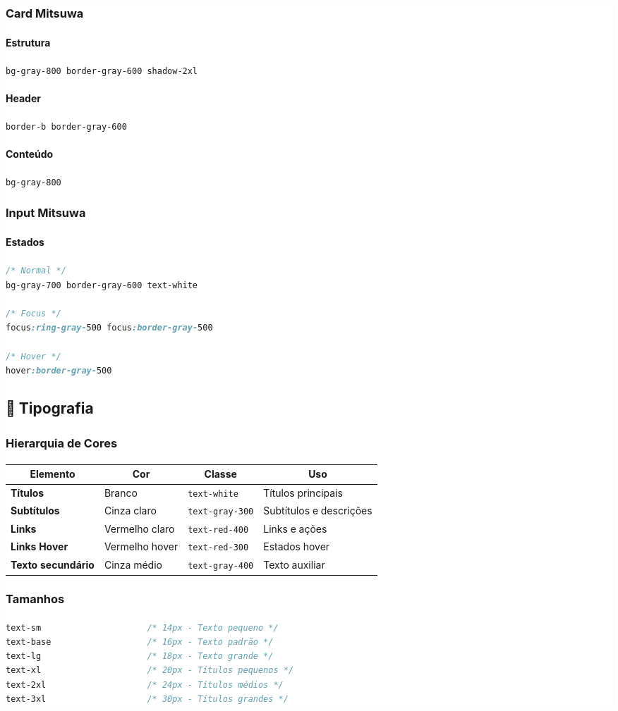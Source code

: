 ### **Card Mitsuwa**

#### **Estrutura**
```css
bg-gray-800 border-gray-600 shadow-2xl
```

#### **Header**
```css
border-b border-gray-600
```

#### **Conteúdo**
```css
bg-gray-800
```

### **Input Mitsuwa**

#### **Estados**
```css
/* Normal */
bg-gray-700 border-gray-600 text-white

/* Focus */
focus:ring-gray-500 focus:border-gray-500

/* Hover */
hover:border-gray-500
```

## 🎨 **Tipografia**

### **Hierarquia de Cores**

| Elemento | Cor | Classe | Uso |
|----------|-----|--------|-----|
| **Títulos** | Branco | `text-white` | Títulos principais |
| **Subtítulos** | Cinza claro | `text-gray-300` | Subtítulos e descrições |
| **Links** | Vermelho claro | `text-red-400` | Links e ações |
| **Links Hover** | Vermelho hover | `text-red-300` | Estados hover |
| **Texto secundário** | Cinza médio | `text-gray-400` | Texto auxiliar |

### **Tamanhos**
```css
text-sm                     /* 14px - Texto pequeno */
text-base                   /* 16px - Texto padrão */
text-lg                     /* 18px - Texto grande */
text-xl                     /* 20px - Títulos pequenos */
text-2xl                    /* 24px - Títulos médios */
text-3xl                    /* 30px - Títulos grandes */
```
